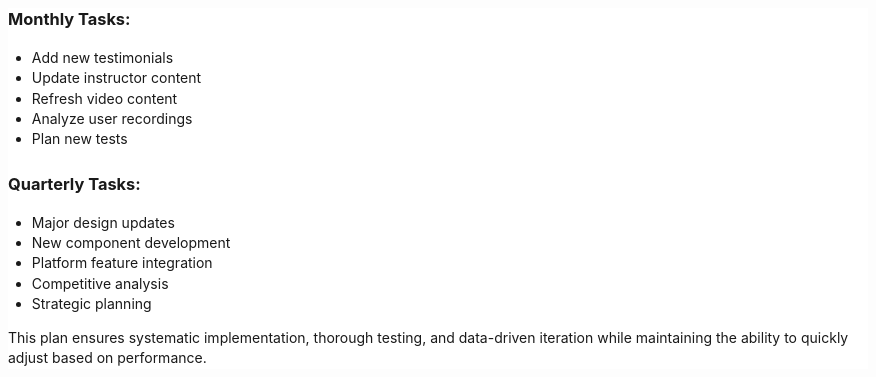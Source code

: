 ### Monthly Tasks:
- Add new testimonials
- Update instructor content
- Refresh video content
- Analyze user recordings
- Plan new tests

### Quarterly Tasks:
- Major design updates
- New component development
- Platform feature integration
- Competitive analysis
- Strategic planning

This plan ensures systematic implementation, thorough testing, and data-driven iteration while maintaining the ability to quickly adjust based on performance.
